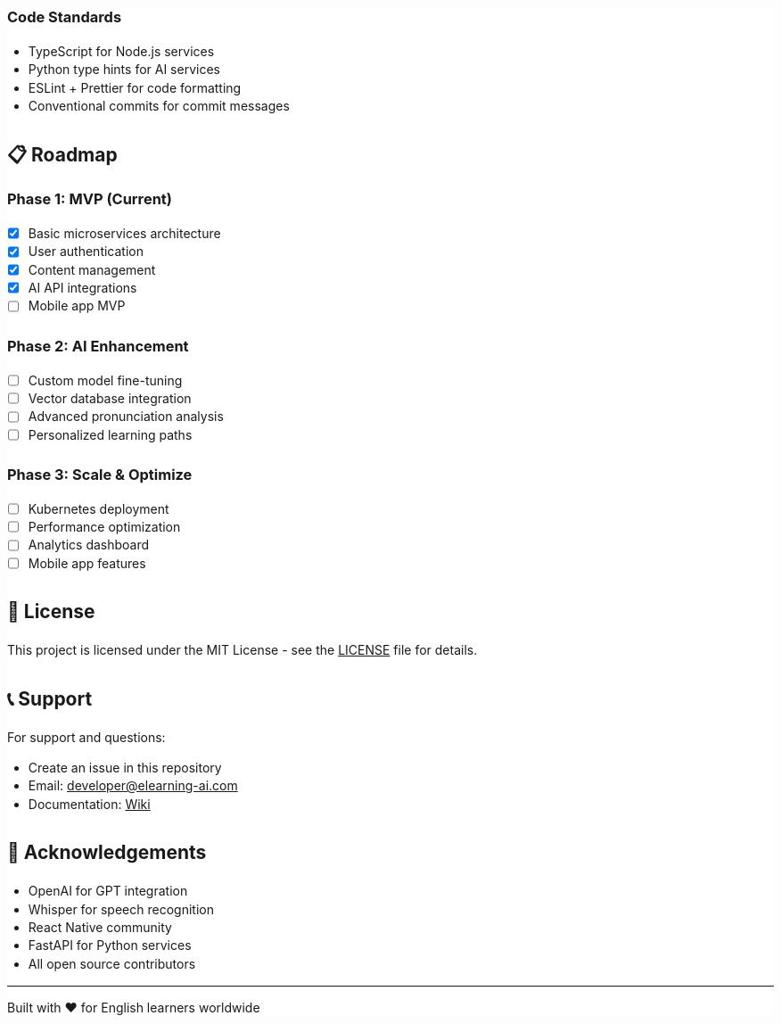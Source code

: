 ### Code Standards
- TypeScript for Node.js services
- Python type hints for AI services
- ESLint + Prettier for code formatting
- Conventional commits for commit messages

## 📋 Roadmap

### Phase 1: MVP (Current)
- [x] Basic microservices architecture
- [x] User authentication
- [x] Content management
- [x] AI API integrations
- [ ] Mobile app MVP

### Phase 2: AI Enhancement
- [ ] Custom model fine-tuning
- [ ] Vector database integration
- [ ] Advanced pronunciation analysis
- [ ] Personalized learning paths

### Phase 3: Scale & Optimize
- [ ] Kubernetes deployment
- [ ] Performance optimization
- [ ] Analytics dashboard
- [ ] Mobile app features

## 📝 License

This project is licensed under the MIT License - see the [LICENSE](LICENSE) file for details.

## 📞 Support

For support and questions:
- Create an issue in this repository
- Email: developer@elearning-ai.com
- Documentation: [Wiki](link-to-wiki)

## 🙏 Acknowledgements

- OpenAI for GPT integration
- Whisper for speech recognition
- React Native community
- FastAPI for Python services
- All open source contributors

---

Built with ❤️ for English learners worldwide 